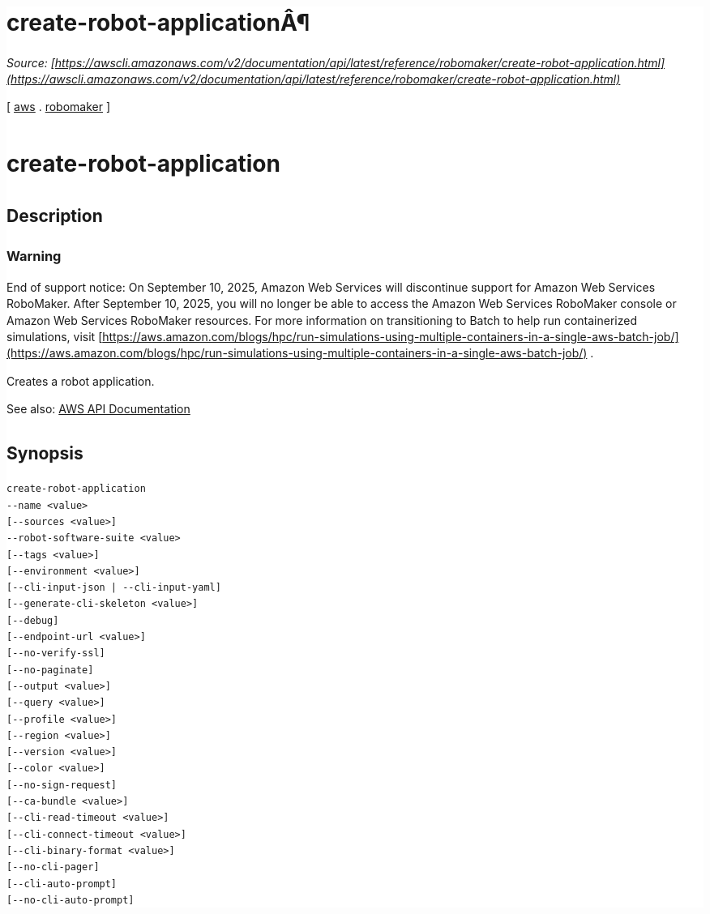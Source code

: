 # create-robot-applicationÂ¶

*Source: [https://awscli.amazonaws.com/v2/documentation/api/latest/reference/robomaker/create-robot-application.html](https://awscli.amazonaws.com/v2/documentation/api/latest/reference/robomaker/create-robot-application.html)*

[ [aws](https://awscli.amazonaws.com/v2/documentation/api/latest/reference/index.html#cli-aws) . [robomaker](https://awscli.amazonaws.com/v2/documentation/api/latest/reference/robomaker/index.html#cli-aws-robomaker) ]

# create-robot-application

## Description

### Warning

End of support notice: On September 10, 2025, Amazon Web Services will discontinue support for Amazon Web Services RoboMaker. After September 10, 2025, you will no longer be able to access the Amazon Web Services RoboMaker console or Amazon Web Services RoboMaker resources. For more information on transitioning to Batch to help run containerized simulations, visit [https://aws.amazon.com/blogs/hpc/run-simulations-using-multiple-containers-in-a-single-aws-batch-job/](https://aws.amazon.com/blogs/hpc/run-simulations-using-multiple-containers-in-a-single-aws-batch-job/) .

Creates a robot application.

See also: [AWS API Documentation](https://docs.aws.amazon.com/goto/WebAPI/robomaker-2018-06-29/CreateRobotApplication)

## Synopsis

```
create-robot-application
--name <value>
[--sources <value>]
--robot-software-suite <value>
[--tags <value>]
[--environment <value>]
[--cli-input-json | --cli-input-yaml]
[--generate-cli-skeleton <value>]
[--debug]
[--endpoint-url <value>]
[--no-verify-ssl]
[--no-paginate]
[--output <value>]
[--query <value>]
[--profile <value>]
[--region <value>]
[--version <value>]
[--color <value>]
[--no-sign-request]
[--ca-bundle <value>]
[--cli-read-timeout <value>]
[--cli-connect-timeout <value>]
[--cli-binary-format <value>]
[--no-cli-pager]
[--cli-auto-prompt]
[--no-cli-auto-prompt]
```
